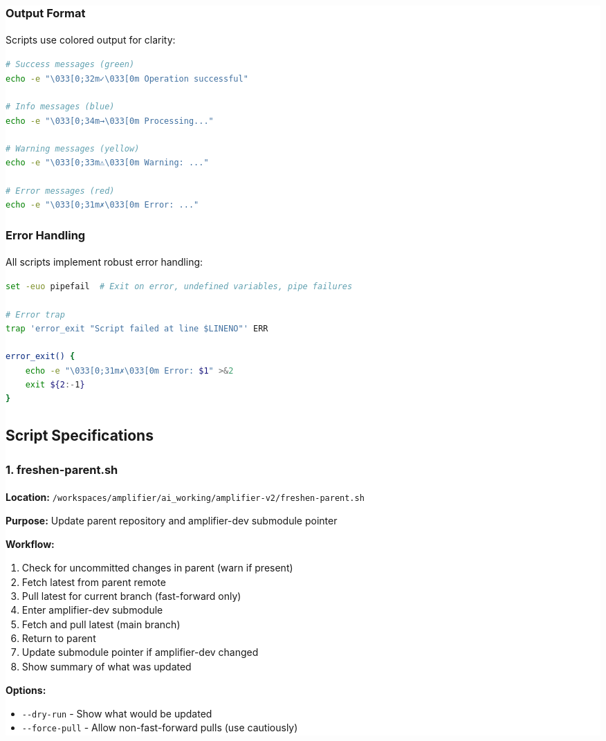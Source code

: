 ### Output Format

Scripts use colored output for clarity:

```bash
# Success messages (green)
echo -e "\033[0;32m✓\033[0m Operation successful"

# Info messages (blue)
echo -e "\033[0;34m→\033[0m Processing..."

# Warning messages (yellow)
echo -e "\033[0;33m⚠\033[0m Warning: ..."

# Error messages (red)
echo -e "\033[0;31m✗\033[0m Error: ..."
```

### Error Handling

All scripts implement robust error handling:

```bash
set -euo pipefail  # Exit on error, undefined variables, pipe failures

# Error trap
trap 'error_exit "Script failed at line $LINENO"' ERR

error_exit() {
    echo -e "\033[0;31m✗\033[0m Error: $1" >&2
    exit ${2:-1}
}
```

## Script Specifications

### 1. freshen-parent.sh

**Location:** `/workspaces/amplifier/ai_working/amplifier-v2/freshen-parent.sh`

**Purpose:** Update parent repository and amplifier-dev submodule pointer

**Workflow:**
1. Check for uncommitted changes in parent (warn if present)
2. Fetch latest from parent remote
3. Pull latest for current branch (fast-forward only)
4. Enter amplifier-dev submodule
5. Fetch and pull latest (main branch)
6. Return to parent
7. Update submodule pointer if amplifier-dev changed
8. Show summary of what was updated

**Options:**
- `--dry-run` - Show what would be updated
- `--force-pull` - Allow non-fast-forward pulls (use cautiously)
